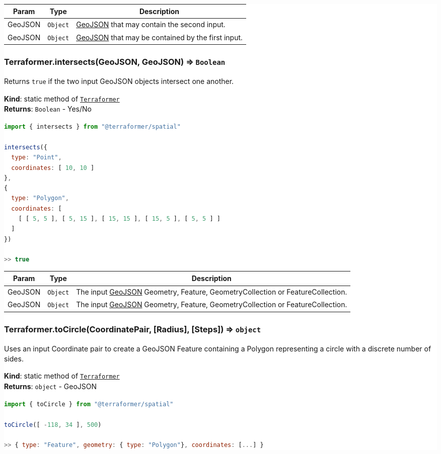 | Param | Type | Description |
| --- | --- | --- |
| GeoJSON | <code>Object</code> | [GeoJSON](https://tools.ietf.org/html) that may contain the second input. |
| GeoJSON | <code>Object</code> | [GeoJSON](https://tools.ietf.org/html/rfc7946#section-3.1.2) that may be contained by the first input. |

<a name="module_Terraformer.intersects"></a>

### Terraformer.intersects(GeoJSON, GeoJSON) ⇒ <code>Boolean</code>
Returns `true` if the two input GeoJSON objects intersect one another.

**Kind**: static method of [<code>Terraformer</code>](#module_Terraformer)  
**Returns**: <code>Boolean</code> - Yes/No
```js
import { intersects } from "@terraformer/spatial"

intersects({
  type: "Point",
  coordinates: [ 10, 10 ]
},
{
  type: "Polygon",
  coordinates: [
    [ [ 5, 5 ], [ 5, 15 ], [ 15, 15 ], [ 15, 5 ], [ 5, 5 ] ]
  ]
})

>> true
```  

| Param | Type | Description |
| --- | --- | --- |
| GeoJSON | <code>Object</code> | The input [GeoJSON](https://tools.ietf.org/html/rfc7946) Geometry, Feature, GeometryCollection or FeatureCollection. |
| GeoJSON | <code>Object</code> | The input [GeoJSON](https://tools.ietf.org/html/rfc7946) Geometry, Feature, GeometryCollection or FeatureCollection. |

<a name="module_Terraformer.toCircle"></a>

### Terraformer.toCircle(CoordinatePair, [Radius], [Steps]) ⇒ <code>object</code>
Uses an input Coordinate pair to create a GeoJSON Feature containing a Polygon representing a circle with a discrete number of sides.

**Kind**: static method of [<code>Terraformer</code>](#module_Terraformer)  
**Returns**: <code>object</code> - GeoJSON
```js
import { toCircle } from "@terraformer/spatial"

toCircle([ -118, 34 ], 500)

>> { type: "Feature", geometry: { type: "Polygon"}, coordinates: [...] }
```  


[npm-image]: https://img.shields.io/npm/v/@terraformer/spatial.svg?style=flat-square
[npm-url]: https://www.npmjs.com/package/@terraformer/spatial
[travis-image]: https://app.travis-ci.com/terraformer-js/terraformer.svg?branch=main
[travis-url]: https://app.travis-ci.com/terraformer-js/terraformer
[standard-image]: https://img.shields.io/badge/code%20style-semistandard-brightgreen.svg?style=flat-square
[standard-url]: http://npm.im/semistandard
